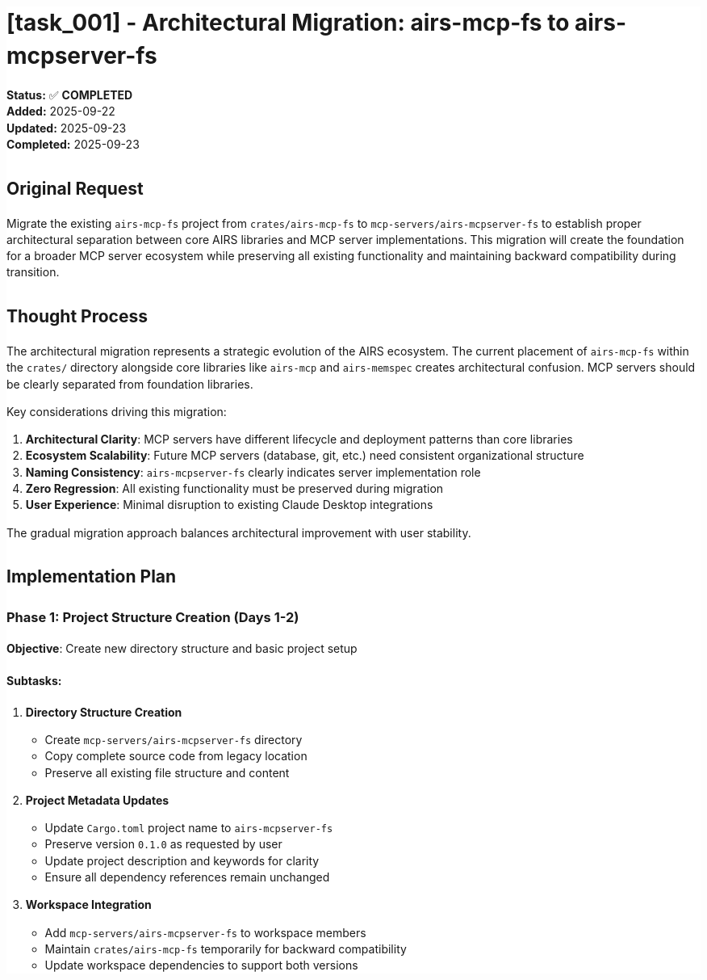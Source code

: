 # [task_001] - Architectural Migration: airs-mcp-fs to airs-mcpserver-fs

**Status:** ✅ **COMPLETED**  
**Added:** 2025-09-22  
**Updated:** 2025-09-23  
**Completed:** 2025-09-23

## Original Request
Migrate the existing `airs-mcp-fs` project from `crates/airs-mcp-fs` to `mcp-servers/airs-mcpserver-fs` to establish proper architectural separation between core AIRS libraries and MCP server implementations. This migration will create the foundation for a broader MCP server ecosystem while preserving all existing functionality and maintaining backward compatibility during transition.

## Thought Process
The architectural migration represents a strategic evolution of the AIRS ecosystem. The current placement of `airs-mcp-fs` within the `crates/` directory alongside core libraries like `airs-mcp` and `airs-memspec` creates architectural confusion. MCP servers should be clearly separated from foundation libraries.

Key considerations driving this migration:
1. **Architectural Clarity**: MCP servers have different lifecycle and deployment patterns than core libraries
2. **Ecosystem Scalability**: Future MCP servers (database, git, etc.) need consistent organizational structure
3. **Naming Consistency**: `airs-mcpserver-fs` clearly indicates server implementation role
4. **Zero Regression**: All existing functionality must be preserved during migration
5. **User Experience**: Minimal disruption to existing Claude Desktop integrations

The gradual migration approach balances architectural improvement with user stability.

## Implementation Plan

### **Phase 1: Project Structure Creation** (Days 1-2)
**Objective**: Create new directory structure and basic project setup

#### Subtasks:
1. **Directory Structure Creation**
   - Create `mcp-servers/airs-mcpserver-fs` directory
   - Copy complete source code from legacy location
   - Preserve all existing file structure and content

2. **Project Metadata Updates**
   - Update `Cargo.toml` project name to `airs-mcpserver-fs`
   - Preserve version `0.1.0` as requested by user
   - Update project description and keywords for clarity
   - Ensure all dependency references remain unchanged

3. **Workspace Integration**
   - Add `mcp-servers/airs-mcpserver-fs` to workspace members
   - Maintain `crates/airs-mcp-fs` temporarily for backward compatibility
   - Update workspace dependencies to support both versions
